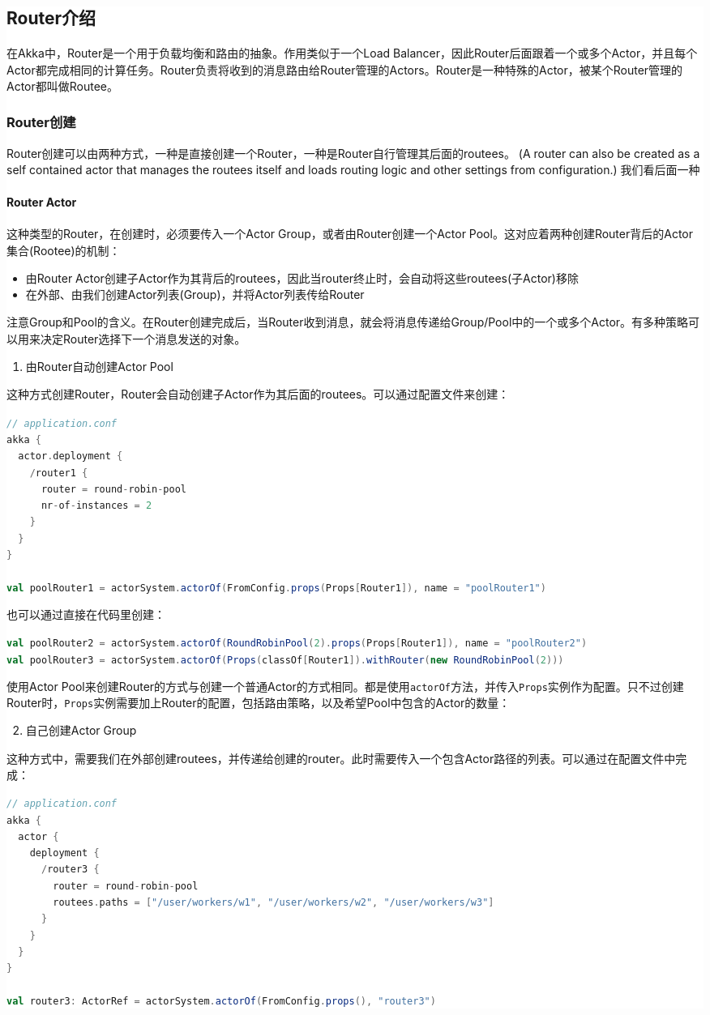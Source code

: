 ## Router介绍

在Akka中，Router是一个用于负载均衡和路由的抽象。作用类似于一个Load Balancer，因此Router后面跟着一个或多个Actor，并且每个Actor都完成相同的计算任务。Router负责将收到的消息路由给Router管理的Actors。Router是一种特殊的Actor，被某个Router管理的Actor都叫做Routee。


### Router创建

Router创建可以由两种方式，一种是直接创建一个Router，一种是Router自行管理其后面的routees。
(A router can also be created as a self contained actor that manages the routees itself and loads routing logic and other settings from configuration.)
我们看后面一种

#### Router Actor
这种类型的Router，在创建时，必须要传入一个Actor Group，或者由Router创建一个Actor Pool。这对应着两种创建Router背后的Actor集合(Rootee)的机制：

- 由Router Actor创建子Actor作为其背后的routees，因此当router终止时，会自动将这些routees(子Actor)移除
- 在外部、由我们创建Actor列表(Group)，并将Actor列表传给Router

注意Group和Pool的含义。在Router创建完成后，当Router收到消息，就会将消息传递给Group/Pool中的一个或多个Actor。有多种策略可以用来决定Router选择下一个消息发送的对象。

1. 由Router自动创建Actor Pool

  这种方式创建Router，Router会自动创建子Actor作为其后面的routees。可以通过配置文件来创建：

  ```Scala
  // application.conf
  akka {
    actor.deployment {
      /router1 {
        router = round-robin-pool
        nr-of-instances = 2
      }
    }
  }

  val poolRouter1 = actorSystem.actorOf(FromConfig.props(Props[Router1]), name = "poolRouter1")
  ```

  也可以通过直接在代码里创建：

  ```Scala
  val poolRouter2 = actorSystem.actorOf(RoundRobinPool(2).props(Props[Router1]), name = "poolRouter2")
  val poolRouter3 = actorSystem.actorOf(Props(classOf[Router1]).withRouter(new RoundRobinPool(2)))
  ```

  使用Actor Pool来创建Router的方式与创建一个普通Actor的方式相同。都是使用`actorOf`方法，并传入`Props`实例作为配置。只不过创建Router时，`Props`实例需要加上Router的配置，包括路由策略，以及希望Pool中包含的Actor的数量：

2. 自己创建Actor Group

  这种方式中，需要我们在外部创建routees，并传递给创建的router。此时需要传入一个包含Actor路径的列表。可以通过在配置文件中完成：

  ```Scala
  // application.conf
  akka {
    actor {
      deployment {
        /router3 {
          router = round-robin-pool
          routees.paths = ["/user/workers/w1", "/user/workers/w2", "/user/workers/w3"]
        }
      }
    }
  }

  val router3: ActorRef = actorSystem.actorOf(FromConfig.props(), "router3")
  ```